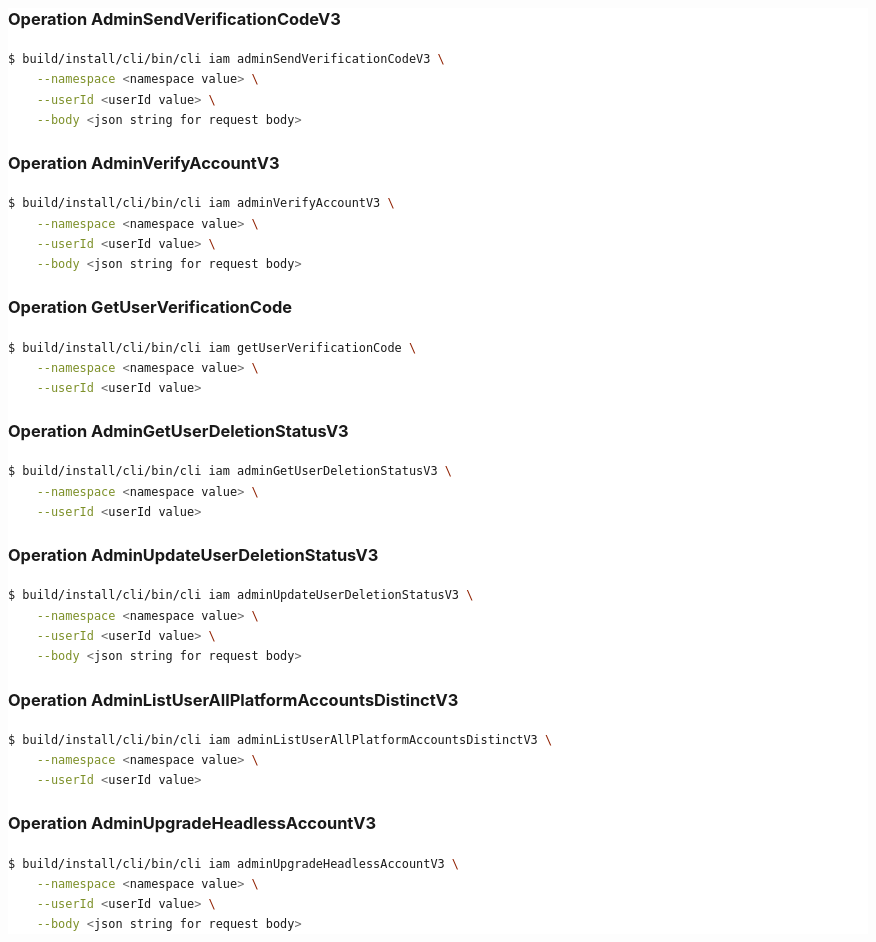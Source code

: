 ### Operation AdminSendVerificationCodeV3

```sh
$ build/install/cli/bin/cli iam adminSendVerificationCodeV3 \
    --namespace <namespace value> \
    --userId <userId value> \
    --body <json string for request body>
```

### Operation AdminVerifyAccountV3

```sh
$ build/install/cli/bin/cli iam adminVerifyAccountV3 \
    --namespace <namespace value> \
    --userId <userId value> \
    --body <json string for request body>
```

### Operation GetUserVerificationCode

```sh
$ build/install/cli/bin/cli iam getUserVerificationCode \
    --namespace <namespace value> \
    --userId <userId value>
```

### Operation AdminGetUserDeletionStatusV3

```sh
$ build/install/cli/bin/cli iam adminGetUserDeletionStatusV3 \
    --namespace <namespace value> \
    --userId <userId value>
```

### Operation AdminUpdateUserDeletionStatusV3

```sh
$ build/install/cli/bin/cli iam adminUpdateUserDeletionStatusV3 \
    --namespace <namespace value> \
    --userId <userId value> \
    --body <json string for request body>
```

### Operation AdminListUserAllPlatformAccountsDistinctV3

```sh
$ build/install/cli/bin/cli iam adminListUserAllPlatformAccountsDistinctV3 \
    --namespace <namespace value> \
    --userId <userId value>
```

### Operation AdminUpgradeHeadlessAccountV3

```sh
$ build/install/cli/bin/cli iam adminUpgradeHeadlessAccountV3 \
    --namespace <namespace value> \
    --userId <userId value> \
    --body <json string for request body>
```
